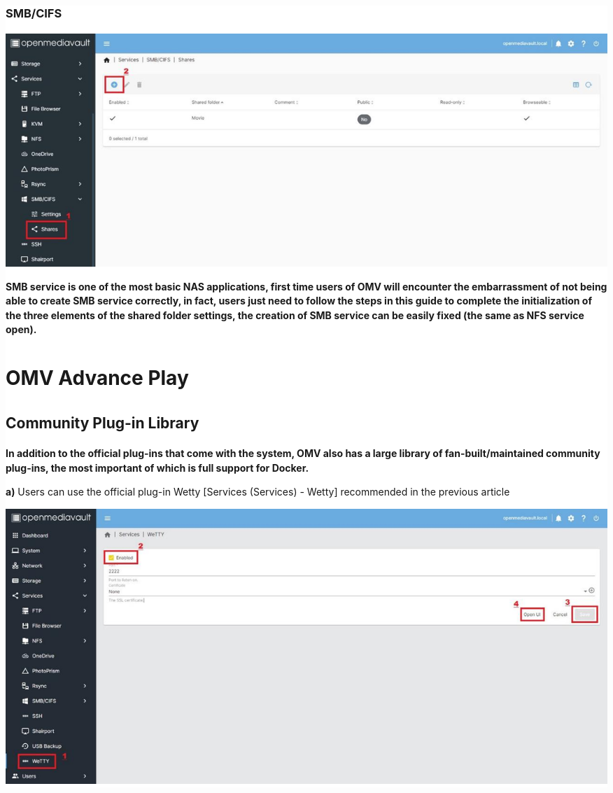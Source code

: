 ### SMB/CIFS

![Omv System SMB/CIFS ](/images/Small-body-Big-applications-OMV-First-Experience/Omv-system-smb-cifs.jpeg)

**SMB service is one of the most basic NAS applications, first time users of OMV will encounter the embarrassment of not being able to create SMB service correctly, in fact, users just need to follow the steps in this guide to complete the initialization of the three elements of the shared folder settings, the creation of SMB service can be easily fixed (the same as NFS service open).**

# OMV Advance Play

## Community Plug-in Library

**In addition to the official plug-ins that come with the system, OMV also has a large library of fan-built/maintained community plug-ins, the most important of which is full support for Docker.**


**a)** Users can use the official plug-in Wetty [Services (Services) - Wetty] recommended in the previous article

![Omv System Community Plugins ](/images/Small-body-Big-applications-OMV-First-Experience/Omv-system-community-plugins.jpeg)
